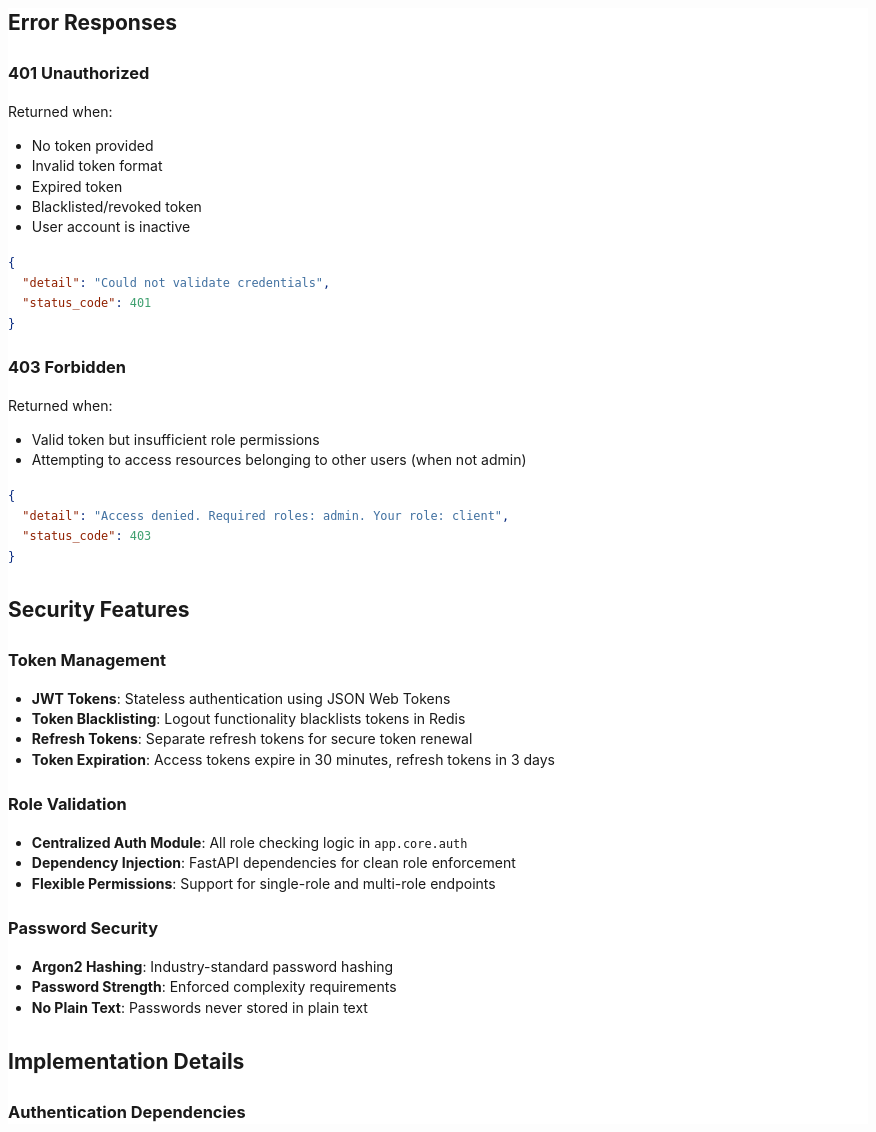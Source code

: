 ## Error Responses

### 401 Unauthorized
Returned when:
- No token provided
- Invalid token format
- Expired token
- Blacklisted/revoked token
- User account is inactive

```json
{
  "detail": "Could not validate credentials",
  "status_code": 401
}
```

### 403 Forbidden
Returned when:
- Valid token but insufficient role permissions
- Attempting to access resources belonging to other users (when not admin)

```json
{
  "detail": "Access denied. Required roles: admin. Your role: client",
  "status_code": 403
}
```

## Security Features

### Token Management
- **JWT Tokens**: Stateless authentication using JSON Web Tokens
- **Token Blacklisting**: Logout functionality blacklists tokens in Redis
- **Refresh Tokens**: Separate refresh tokens for secure token renewal
- **Token Expiration**: Access tokens expire in 30 minutes, refresh tokens in 3 days

### Role Validation
- **Centralized Auth Module**: All role checking logic in `app.core.auth`
- **Dependency Injection**: FastAPI dependencies for clean role enforcement
- **Flexible Permissions**: Support for single-role and multi-role endpoints

### Password Security
- **Argon2 Hashing**: Industry-standard password hashing
- **Password Strength**: Enforced complexity requirements
- **No Plain Text**: Passwords never stored in plain text

## Implementation Details

### Authentication Dependencies
